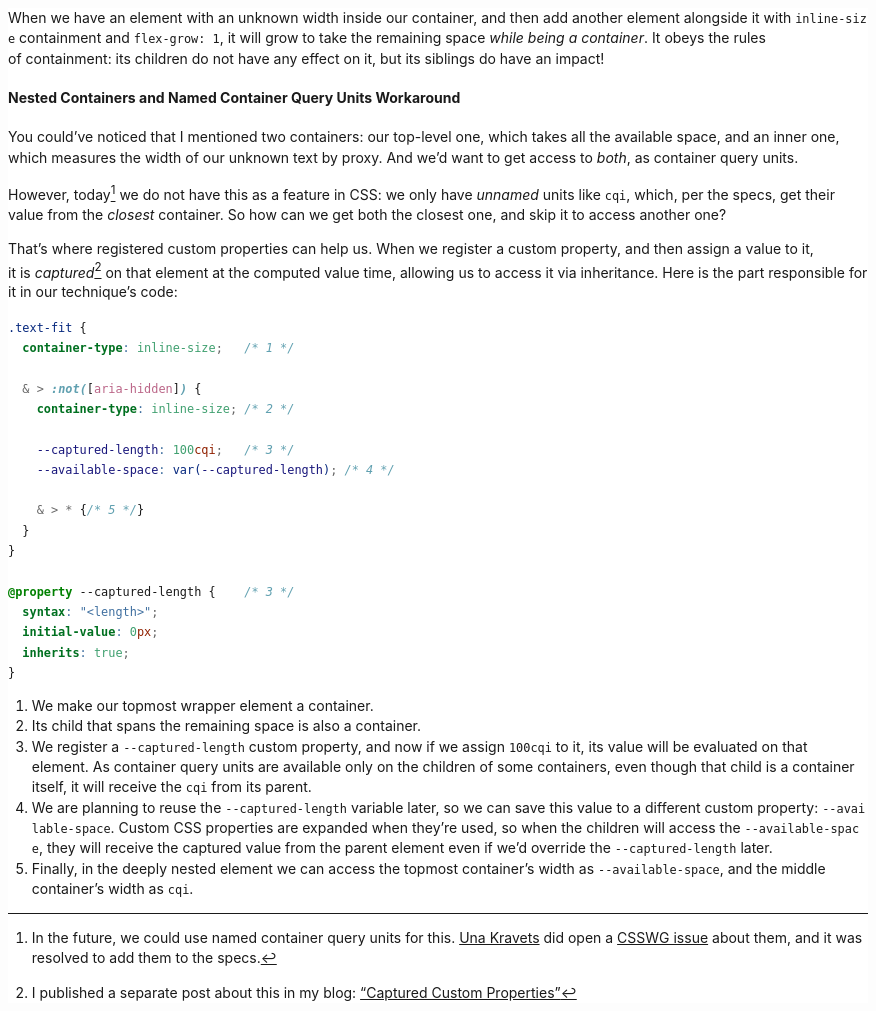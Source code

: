When we have an element with an unknown width inside our container, and then add another element alongside it with `inline-size` containment and `flex-grow: 1`, it will grow to take the remaining space _while being a container_. It obeys the rules of containment: its children do not have any effect on it, but its siblings do have an impact!

#### Nested Containers and Named Container Query Units Workaround

You could’ve noticed that I mentioned two containers: our top-level one, which takes all the available space, and an inner one, which measures the width of our unknown text by proxy. And we’d want to get access to _both_, as container query units.

However, today[^named-cqlu] we do not have this as a feature in CSS: we only have _unnamed_ units like `cqi`, which, per the specs, get their value from the _closest_ container. So how can we get both the closest one, and skip it to access another one?

[^named-cqlu]: In the future, we could use named container query units for this. [Una Kravets](https://una.im/) did open a [CSSWG issue](https://github.com/w3c/csswg-drafts/issues/7858) about them, and it was resolved to add them to the specs. 

That’s where registered custom properties can help us. When we register a custom property, and then assign a value to it, it is _captured_[^captured] on that element at the computed value time, allowing us to access it via inheritance. Here is the part responsible for it in our technique’s code:

[^captured]: I published a separate post about this in my blog: [“Captured Custom Properties”](https://blog.kizu.dev/captured-custom-properties/) 

```CSS
.text-fit {
  container-type: inline-size;   /* 1 */

  & > :not([aria-hidden]) {
    container-type: inline-size; /* 2 */

    --captured-length: 100cqi;   /* 3 */
    --available-space: var(--captured-length); /* 4 */

    & > * {/* 5 */}
  }
}

@property --captured-length {    /* 3 */
  syntax: "<length>";
  initial-value: 0px;
  inherits: true;
}
```

1. We make our topmost wrapper element a container.
2. Its child that spans the remaining space is also a container.
3. We register a `--captured-length` custom property, and now if we assign `100cqi` to it, its value will be evaluated on that element. As container query units are available only on the children of some containers, even though that child is a container itself, it will receive the `cqi` from its parent.
4. We are planning to reuse the `--captured-length` variable later, so we can save this value to a different custom property: `--available-space`. Custom CSS properties are expanded when they’re used, so when the children will access the `--available-space`, they will receive the captured value from the parent element even if we’d override the `--captured-length` later.
5. Finally, in the deeply nested element we can access the topmost container’s width as `--available-space`, and the middle container’s width as `cqi`.


[^still-hacky]: **Disclaimer**: see a list of [limitations](#limitations) later, and do not use this in production without proper testing.
[^not-optimal]: I am pretty sure this is not _the_ optimal way to write it, but while I see a few areas of improvement, I want to publish this article as soon as possible, so I am trying to contain my perfectionism.<br/><br/> If you have any suggestions, feel free to throw them at me!<br/><br/> **Update from 2024-07-20:** I updated the code in two places: I am now applying `white-space: nowrap` conditionally, and also modified the code to support nested usage as a way to [account for optical sizing](#accounting-for-optical-sizing). 
[^mentions]: In the last few weeks, I saw this technique mentioned a few times, probably due to `@property` being released in Firefox. I also experimented with it a lot, but did not have an opportunity to share any of my experiments, until today. 
[^infinite]: See my [“Observation: Clamp to Infinity”](https://blog.kizu.dev/clamp-to-infinity/) blog post about this mini-technique. 
[^updated-later]: This section was added a day after posting, on 2024-07-20.
[^past-proposal]: As [Alan Stearns](https://github.com/astearns) [pointed out](https://front-end.social/@famulimas/112814679500989185) in Mastodon, something like this was proposed a long time ago, for example, [Tab Atkins-Bittner](https://xanthir.com/) proposed it in the www-style mailing list: [“Suggestion for text-overflow:shrink”](https://lists.w3.org/Archives/Public/www-style/2009Oct/0031.html) in 2009. 